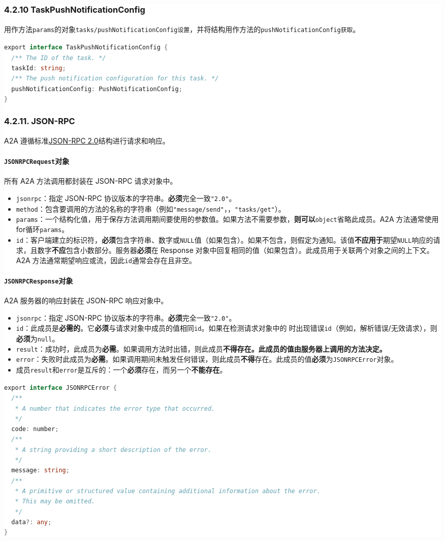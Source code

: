 ### 4.2.10 TaskPushNotificationConfig

用作方法`params`的对象`tasks/pushNotificationConfig设置`，并将结构用作方法的`pushNotificationConfig获取`。

```Go
export interface TaskPushNotificationConfig {
  /** The ID of the task. */
  taskId: string;
  /** The push notification configuration for this task. */
  pushNotificationConfig: PushNotificationConfig;
}
```

### 4.2.11. JSON-RPC

A2A 遵循标准[JSON-RPC 2.0](https://www.jsonrpc.org/specification)结构进行请求和响应。

#### `JSONRPCRequest`对象

所有 A2A 方法调用都封装在 JSON-RPC 请求对象中。

- `jsonrpc`：指定 JSON-RPC 协议版本的字符串。**必须**完全一致`"2.0"`。
- `method`：包含要调用的方法的名称的字符串（例如`"message/send"`，，`"tasks/get"`）。
- `params`：一个结构化值，用于保存方法调用期间要使用的参数值。如果方法不需要参数，**则可以**`object`省略此成员。A2A 方法通常使用for循环`params`。
- `id`：客户端建立的标识符，**必须**包含字符串、数字或`NULL`值（如果包含）。如果不包含，则假定为通知。该值**不应用于**期望`NULL`响应的请求，且数字**不应**包含小数部分。服务器**必须**在 Response 对象中回复相同的值（如果包含）。此成员用于关联两个对象之间的上下文。A2A 方法通常期望响应或流，因此`id`通常会存在且非空。

#### `JSONRPCResponse`对象

A2A 服务器的响应封装在 JSON-RPC 响应对象中。

- `jsonrpc`：指定 JSON-RPC 协议版本的字符串。**必须**完全一致`"2.0"`。
- `id`：此成员是**必需的**。它**必须**与请求对象中成员的值相同`id`。如果在检测请求对象中的 时出现错误`id`（例如，解析错误/无效请求），则**必须**为`null`。
- `result`：成功时，此成员为**必需**。如果调用方法时出错，则此成员**不得存在。此成员的值由服务器上调用的方法决定。**
- `error`：失败时此成员为**必需**。如果调用期间未触发任何错误，则此成员**不得**存在。此成员的值**必须**为`JSONRPCError`对象。
- 成员`result`和`error`是互斥的：一个**必须**存在，而另一个**不能存在**。

```Go
export interface JSONRPCError {
  /**
   * A number that indicates the error type that occurred.
   */
  code: number;
  /**
   * A string providing a short description of the error.
   */
  message: string;
  /**
   * A primitive or structured value containing additional information about the error.
   * This may be omitted.
   */
  data?: any;
}
```
